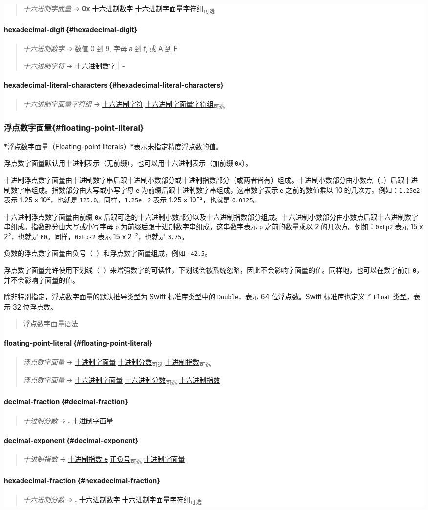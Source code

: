 > *十六进制字面量* → **0x** [十六进制数字](#hexadecimal-digit) [十六进制字面量字符组](#hexadecimal-literal-characters)<sub>可选</sub>
>
> 
#### hexadecimal-digit {#hexadecimal-digit}
>
> *十六进制数字* → 数值 0 到 9, 字母 a 到 f, 或 A 到 F
>
> *十六进制字符* → [十六进制数字](#hexadecimal-digit) | **-**
>
> 
#### hexadecimal-literal-characters {#hexadecimal-literal-characters}
>
> *十六进制字面量字符组* → [十六进制字符](#hexadecimal-literal-characters) [十六进制字面量字符组](#hexadecimal-literal-characters)<sub>可选</sub>

### 浮点数字面量{#floating-point-literal}

*浮点数字面量（Floating-point literals）*表示未指定精度浮点数的值。

浮点数字面量默认用十进制表示（无前缀），也可以用十六进制表示（加前缀 `0x`）。

十进制浮点数字面量由十进制数字串后跟十进制小数部分或十进制指数部分（或两者皆有）组成。十进制小数部分由小数点（`.`）后跟十进制数字串组成。指数部分由大写或小写字母 `e` 为前缀后跟十进制数字串组成，这串数字表示 `e` 之前的数值乘以 10 的几次方。例如：`1.25e2` 表示 1.25 x 10²，也就是 `125.0`。同样，`1.25e－2` 表示 1.25 x 10¯²，也就是 `0.0125`。

十六进制浮点数字面量由前缀 `0x` 后跟可选的十六进制小数部分以及十六进制指数部分组成。十六进制小数部分由小数点后跟十六进制数字串组成。指数部分由大写或小写字母 `p` 为前缀后跟十进制数字串组成，这串数字表示 `p` 之前的数量乘以 2 的几次方。例如：`0xFp2` 表示 15 x 2²，也就是 `60`。同样，`0xFp-2` 表示 15 x 2¯²，也就是 `3.75`。

负数的浮点数字面量由负号（`-`）和浮点数字面量组成，例如 `-42.5`。

浮点数字面量允许使用下划线（`_`）来增强数字的可读性，下划线会被系统忽略，因此不会影响字面量的值。同样地，也可以在数字前加 `0`，并不会影响字面量的值。

除非特别指定，浮点数字面量的默认推导类型为 Swift 标准库类型中的 `Double`，表示 64 位浮点数。Swift 标准库也定义了 `Float` 类型，表示 32 位浮点数。

> 浮点数字面量语法
> 
> 
#### floating-point-literal {#floating-point-literal}
> 
> *浮点数字面量* → [十进制字面量](#decimal-literal) [十进制分数](#decimal-fraction)<sub>可选</sub> [十进制指数](#decimal-exponent)<sub>可选</sub>
> 
> *浮点数字面量* → [十六进制字面量](#hexadecimal-literal) [十六进制分数](#hexadecimal-fraction)<sub>可选</sub> [十六进制指数](#hexadecimal-exponent)
> 
> 
#### decimal-fraction {#decimal-fraction}
> 
> *十进制分数* → **.** [十进制字面量](#decimal-literal)
>
> 
#### decimal-exponent {#decimal-exponent}
>
> *十进制指数* → [十进制指数 e](#floating-point-e) [正负号](#sign)<sub>可选</sub> [十进制字面量](#decimal-literal)
> 
> 
#### hexadecimal-fraction {#hexadecimal-fraction}
> 
> *十六进制分数* → **.** [十六进制数字](#hexadecimal-digit) [十六进制字面量字符组](#hexadecimal-literal-characters)<sub>可选</sub>
>
> 